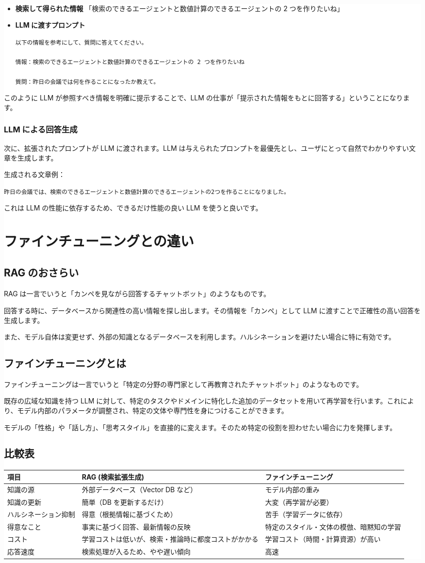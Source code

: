 - **検索して得られた情報**
  「検索のできるエージェントと数値計算のできるエージェントの 2 つを作りたいね」

- **LLM に渡すプロンプト**

  ```
  以下の情報を参考にして、質問に答えてください。

  情報：検索のできるエージェントと数値計算のできるエージェントの 2 つを作りたいね

  質問：昨日の会議では何を作ることになったか教えて。
  ```

このように LLM が参照すべき情報を明確に提示することで、LLM の仕事が「提示された情報をもとに回答する」ということになります。

### LLM による回答生成

次に、拡張されたプロンプトが LLM に渡されます。LLM は与えられたプロンプトを最優先とし、ユーザにとって自然でわかりやすい文章を生成します。

生成される文章例：

```
昨日の会議では、検索のできるエージェントと数値計算のできるエージェントの2つを作ることになりました。
```

これは LLM の性能に依存するため、できるだけ性能の良い LLM を使うと良いです。

# ファインチューニングとの違い

## RAG のおさらい

RAG は一言でいうと「カンペを見ながら回答するチャットボット」のようなものです。

回答する時に、データベースから関連性の高い情報を探し出します。その情報を「カンペ」として LLM に渡すことで正確性の高い回答を生成します。

また、モデル自体は変更せず、外部の知識となるデータベースを利用します。ハルシネーションを避けたい場合に特に有効です。

## ファインチューニングとは

ファインチューニングは一言でいうと「特定の分野の専門家として再教育されたチャットボット」のようなものです。

既存の広域な知識を持つ LLM に対して、特定のタスクやドメインに特化した追加のデータセットを用いて再学習を行います。これにより、モデル内部のパラメータが調整され、特定の文体や専門性を身につけることができます。

モデルの「性格」や「話し方」、「思考スタイル」を直接的に変えます。そのため特定の役割を担わせたい場合に力を発揮します。

## 比較表

| 項目                 | RAG (検索拡張生成)                                   | ファインチューニング                     |
| :------------------- | :--------------------------------------------------- | :--------------------------------------- |
| 知識の源             | 外部データベース（Vector DB など）                   | モデル内部の重み                         |
| 知識の更新           | 簡単（DB を更新するだけ）                            | 大変（再学習が必要）                     |
| ハルシネーション抑制 | 得意（根拠情報に基づくため）                         | 苦手（学習データに依存）                 |
| 得意なこと           | 事実に基づく回答、最新情報の反映                     | 特定のスタイル・文体の模倣、暗黙知の学習 |
| コスト               | 学習コストは低いが、検索・推論時に都度コストがかかる | 学習コスト（時間・計算資源）が高い       |
| 応答速度             | 検索処理が入るため、やや遅い傾向                     | 高速                                     |
